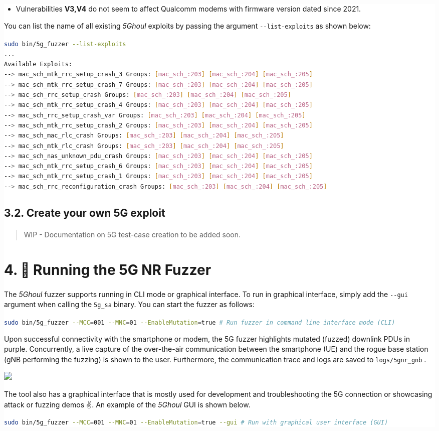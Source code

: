 * Vulnerabilities **V3,V4** do not seem to affect Qualcomm modems with firmware version dated since 2021.

You can list the name of all existing *5Ghoul* exploits by passing the argument `--list-exploits` as shown below:

```bash
sudo bin/5g_fuzzer --list-exploits
...
Available Exploits:
--> mac_sch_mtk_rrc_setup_crash_3 Groups: [mac_sch_:203] [mac_sch_:204] [mac_sch_:205] 
--> mac_sch_mtk_rrc_setup_crash_7 Groups: [mac_sch_:203] [mac_sch_:204] [mac_sch_:205] 
--> mac_sch_rrc_setup_crash Groups: [mac_sch_:203] [mac_sch_:204] [mac_sch_:205] 
--> mac_sch_mtk_rrc_setup_crash_4 Groups: [mac_sch_:203] [mac_sch_:204] [mac_sch_:205] 
--> mac_sch_rrc_setup_crash_var Groups: [mac_sch_:203] [mac_sch_:204] [mac_sch_:205] 
--> mac_sch_mtk_rrc_setup_crash_2 Groups: [mac_sch_:203] [mac_sch_:204] [mac_sch_:205] 
--> mac_sch_mac_rlc_crash Groups: [mac_sch_:203] [mac_sch_:204] [mac_sch_:205] 
--> mac_sch_mtk_rlc_crash Groups: [mac_sch_:203] [mac_sch_:204] [mac_sch_:205] 
--> mac_sch_nas_unknown_pdu_crash Groups: [mac_sch_:203] [mac_sch_:204] [mac_sch_:205] 
--> mac_sch_mtk_rrc_setup_crash_6 Groups: [mac_sch_:203] [mac_sch_:204] [mac_sch_:205] 
--> mac_sch_mtk_rrc_setup_crash_1 Groups: [mac_sch_:203] [mac_sch_:204] [mac_sch_:205] 
--> mac_sch_rrc_reconfiguration_crash Groups: [mac_sch_:203] [mac_sch_:204] [mac_sch_:205] 
```



## 3.2. Create your own 5G exploit

> WIP - Documentation on 5G test-case creation to be added soon.



# 4. 🔀 Running the 5G NR Fuzzer

The *5Ghoul* fuzzer supports running in CLI mode or graphical interface. To run in graphical interface, simply add the `--gui` argument when calling the `5g_sa` binary. You can start the fuzzer as follows:

```bash
sudo bin/5g_fuzzer --MCC=001 --MNC=01 --EnableMutation=true # Run fuzzer in command line interface mode (CLI)
```

Upon successful connectivity with the smartphone or modem, the 5G fuzzer highlights mutated (fuzzed) downlink PDUs in purple. Concurrently, a live capture of the over-the-air communication between the smartphone (UE) and the rogue base station (gNB performing the fuzzing) is shown to the user. Furthermore, the communication trace and logs are saved to `logs/5gnr_gnb` .

![](./docs/figures/fuzzing-live.gif)

The tool also has a graphical interface that is mostly used for development and troubleshooting the 5G connection or showcasing attack or fuzzing demos ✌. An example of the *5Ghoul* GUI is shown below.

```bash
sudo bin/5g_fuzzer --MCC=001 --MNC=01 --EnableMutation=true --gui # Run with graphical user interface (GUI)
```
